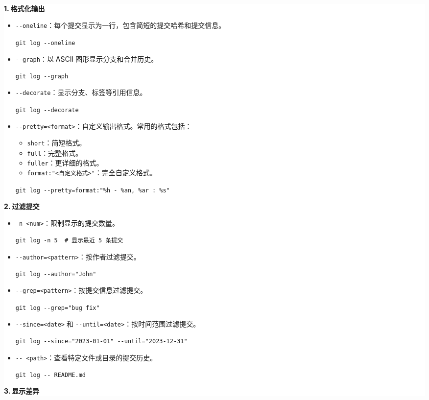 **1. 格式化输出**

- `--oneline`：每个提交显示为一行，包含简短的提交哈希和提交信息。

  ```
  git log --oneline
  ```

- `--graph`：以 ASCII 图形显示分支和合并历史。

  ```
  git log --graph
  ```

- `--decorate`：显示分支、标签等引用信息。

  ```
  git log --decorate
  ```

- `--pretty=<format>`：自定义输出格式。常用的格式包括：

  - `short`：简短格式。
  - `full`：完整格式。
  - `fuller`：更详细的格式。
  - `format:"<自定义格式>"`：完全自定义格式。

  ```
  git log --pretty=format:"%h - %an, %ar : %s"
  ```

**2. 过滤提交**

- `-n <num>`：限制显示的提交数量。

  ```
  git log -n 5  # 显示最近 5 条提交
  ```

- `--author=<pattern>`：按作者过滤提交。

  ```
  git log --author="John"
  ```

- `--grep=<pattern>`：按提交信息过滤提交。

  ```
  git log --grep="bug fix"
  ```

- `--since=<date>` 和 `--until=<date>`：按时间范围过滤提交。

  ```
  git log --since="2023-01-01" --until="2023-12-31"
  ```

- `-- <path>`：查看特定文件或目录的提交历史。

  ```
  git log -- README.md
  ```

**3. 显示差异**
